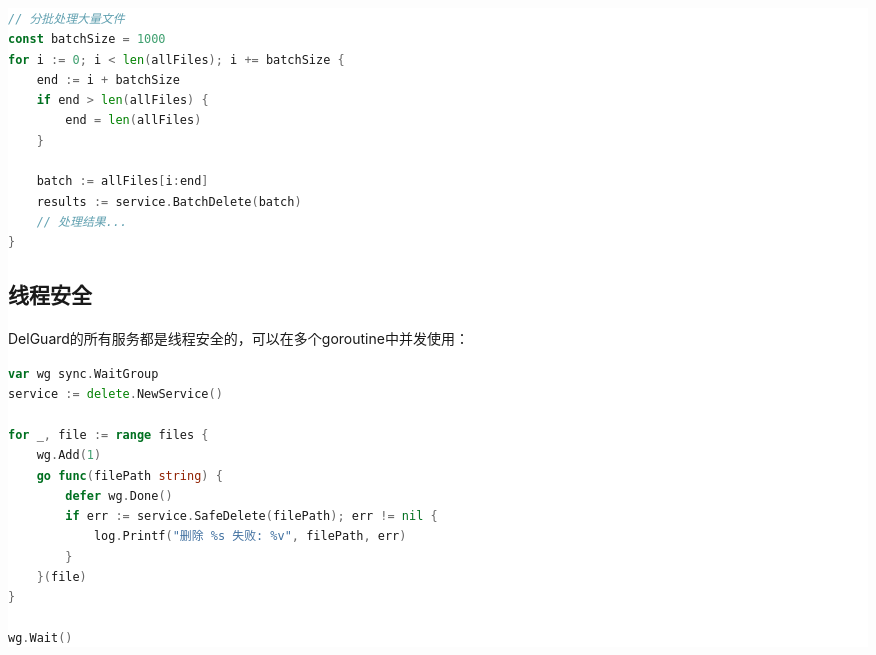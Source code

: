 ```go
// 分批处理大量文件
const batchSize = 1000
for i := 0; i < len(allFiles); i += batchSize {
    end := i + batchSize
    if end > len(allFiles) {
        end = len(allFiles)
    }
    
    batch := allFiles[i:end]
    results := service.BatchDelete(batch)
    // 处理结果...
}
```

## 线程安全

DelGuard的所有服务都是线程安全的，可以在多个goroutine中并发使用：

```go
var wg sync.WaitGroup
service := delete.NewService()

for _, file := range files {
    wg.Add(1)
    go func(filePath string) {
        defer wg.Done()
        if err := service.SafeDelete(filePath); err != nil {
            log.Printf("删除 %s 失败: %v", filePath, err)
        }
    }(file)
}

wg.Wait()